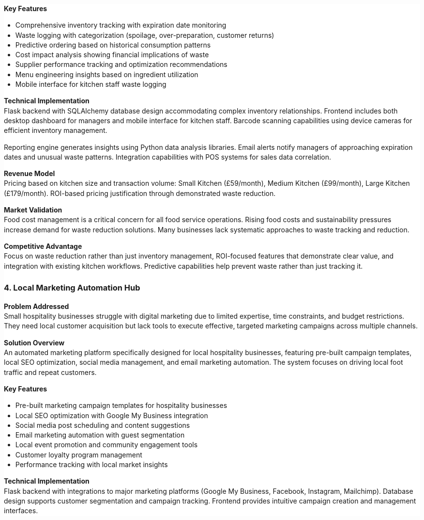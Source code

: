 **Key Features**  
- Comprehensive inventory tracking with expiration date monitoring
- Waste logging with categorization (spoilage, over-preparation, customer returns)
- Predictive ordering based on historical consumption patterns
- Cost impact analysis showing financial implications of waste
- Supplier performance tracking and optimization recommendations
- Menu engineering insights based on ingredient utilization
- Mobile interface for kitchen staff waste logging

**Technical Implementation**  
Flask backend with SQLAlchemy database design accommodating complex inventory relationships. Frontend includes both desktop dashboard for managers and mobile interface for kitchen staff. Barcode scanning capabilities using device cameras for efficient inventory management.

Reporting engine generates insights using Python data analysis libraries. Email alerts notify managers of approaching expiration dates and unusual waste patterns. Integration capabilities with POS systems for sales data correlation.

**Revenue Model**  
Pricing based on kitchen size and transaction volume: Small Kitchen (£59/month), Medium Kitchen (£99/month), Large Kitchen (£179/month). ROI-based pricing justification through demonstrated waste reduction.

**Market Validation**  
Food cost management is a critical concern for all food service operations. Rising food costs and sustainability pressures increase demand for waste reduction solutions. Many businesses lack systematic approaches to waste tracking and reduction.

**Competitive Advantage**  
Focus on waste reduction rather than just inventory management, ROI-focused features that demonstrate clear value, and integration with existing kitchen workflows. Predictive capabilities help prevent waste rather than just tracking it.

### 4. Local Marketing Automation Hub

**Problem Addressed**  
Small hospitality businesses struggle with digital marketing due to limited expertise, time constraints, and budget restrictions. They need local customer acquisition but lack tools to execute effective, targeted marketing campaigns across multiple channels.

**Solution Overview**  
An automated marketing platform specifically designed for local hospitality businesses, featuring pre-built campaign templates, local SEO optimization, social media management, and email marketing automation. The system focuses on driving local foot traffic and repeat customers.

**Key Features**  
- Pre-built marketing campaign templates for hospitality businesses
- Local SEO optimization with Google My Business integration
- Social media post scheduling and content suggestions
- Email marketing automation with guest segmentation
- Local event promotion and community engagement tools
- Customer loyalty program management
- Performance tracking with local market insights

**Technical Implementation**  
Flask backend with integrations to major marketing platforms (Google My Business, Facebook, Instagram, Mailchimp). Database design supports customer segmentation and campaign tracking. Frontend provides intuitive campaign creation and management interfaces.

